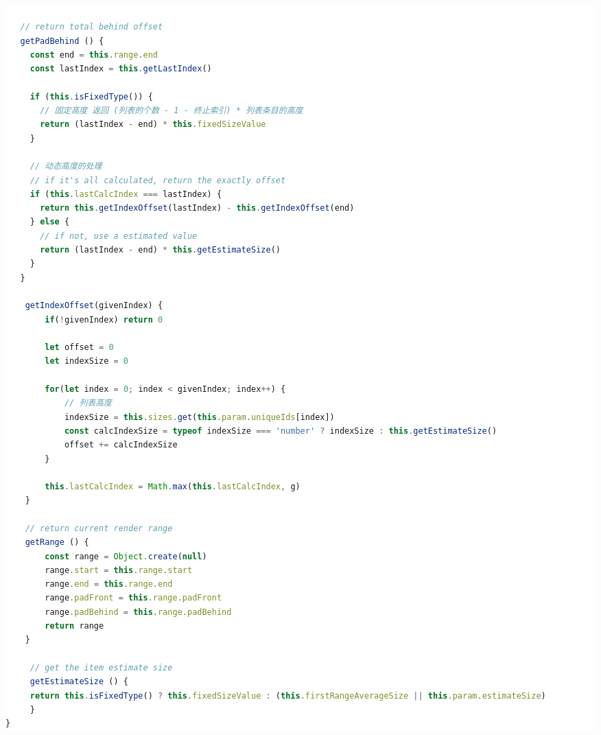    ```javascript
   
      // return total behind offset
      getPadBehind () {
        const end = this.range.end
        const lastIndex = this.getLastIndex()
        
        if (this.isFixedType()) {
          // 固定高度 返回 (列表的个数 - 1 - 终止索引) * 列表条目的高度
          return (lastIndex - end) * this.fixedSizeValue
        }
          
        // 动态高度的处理
        // if it's all calculated, return the exactly offset
        if (this.lastCalcIndex === lastIndex) {
          return this.getIndexOffset(lastIndex) - this.getIndexOffset(end)
        } else {
          // if not, use a estimated value
          return (lastIndex - end) * this.getEstimateSize()
        }
      }
       
       getIndexOffset(givenIndex) {
           if(!givenIndex) return 0
           
           let offset = 0
           let indexSize = 0
           
           for(let index = 0; index < givenIndex; index++) {
               // 列表高度
               indexSize = this.sizes.get(this.param.uniqueIds[index])
               const calcIndexSize = typeof indexSize === 'number' ? indexSize : this.getEstimateSize()
               offset += calcIndexSize 
           }
           
           this.lastCalcIndex = Math.max(this.lastCalcIndex, g)
       }
       
       // return current render range
       getRange () {
           const range = Object.create(null)
           range.start = this.range.start
           range.end = this.range.end
           range.padFront = this.range.padFront
           range.padBehind = this.range.padBehind
           return range
       }
       
        // get the item estimate size
     	getEstimateSize () {
       	return this.isFixedType() ? this.fixedSizeValue : (this.firstRangeAverageSize || this.param.estimateSize)
     	}
   }
   ```
